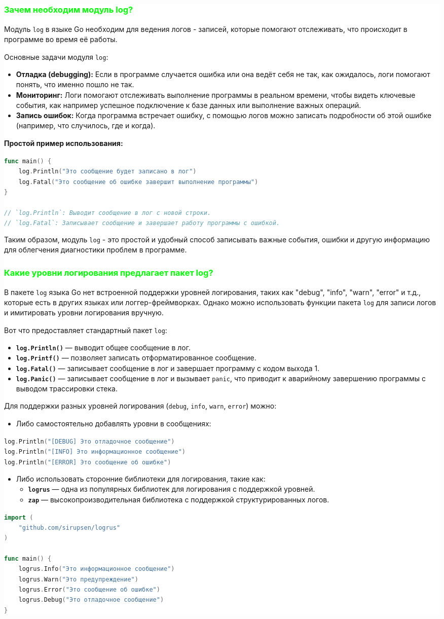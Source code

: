 ### <span style="color: lime">Зачем необходим модуль log?</span>
Модуль `log` в языке Go необходим для ведения логов - записей, которые помогают отслеживать, что происходит в программе во время её работы.

Основные задачи модуля `log`:
- **Отладка (debugging):** Если в программе случается ошибка или она ведёт себя не так, как ожидалось, логи помогают понять, что именно пошло не так.
- **Мониторинг:** Логи помогают отслеживать выполнение программы в реальном времени, чтобы видеть ключевые события, как например успешное подключение к базе данных или выполнение важных операций.
- **Запись ошибок:** Когда программа встречает ошибку, с помощью логов можно записать подробности об этой ошибке (например, что случилось, где и когда).

**Простой пример использования:**
```go
func main() {
	log.Println("Это сообщение будет записано в лог")
	log.Fatal("Это сообщение об ошибке завершит выполнение программы")
}

// `log.Println`: Выводит сообщение в лог с новой строки.
// `log.Fatal`: Записывает сообщение и завершает работу программы с ошибкой.
```

Таким образом, модуль `log` - это простой и удобный способ записывать важные события, ошибки и другую информацию для облегчения диагностики проблем в программе.

### <span style="color: lime">Какие уровни логирования предлагает пакет log?</span>
В пакете `log` языка Go нет встроенной поддержки уровней логирования, таких как "debug", "info", "warn", "error" и т.д., которые есть в других языках или логгер-фреймворках. Однако можно использовать функции пакета `log` для записи логов и имитировать уровни логирования вручную.

Вот что предоставляет стандартный пакет `log`:
- **`log.Println()`** — выводит общее сообщение в лог.
- **`log.Printf()`** — позволяет записать отформатированное сообщение.
- **`log.Fatal()`** — записывает сообщение в лог и завершает программу с кодом выхода 1.
- **`log.Panic()`** — записывает сообщение в лог и вызывает `panic`, что приводит к аварийному завершению программы с выводом трассировки стека.

Для поддержки разных уровней логирования (`debug`, `info`, `warn`, `error`) можно:
- Либо самостоятельно добавлять уровни в сообщениях:
```go
log.Println("[DEBUG] Это отладочное сообщение")
log.Println("[INFO] Это информационное сообщение")
log.Println("[ERROR] Это сообщение об ошибке")
```

- Либо использовать сторонние библиотеки для логирования, такие как:
	- **`logrus`** — одна из популярных библиотек для логирования с поддержкой уровней.
	- **`zap`** — высокопроизводительная библиотека с поддержкой структурированных логов.
```go
import (
    "github.com/sirupsen/logrus"
)

func main() {
    logrus.Info("Это информационное сообщение")
    logrus.Warn("Это предупреждение")
    logrus.Error("Это сообщение об ошибке")
    logrus.Debug("Это отладочное сообщение")
}
```
